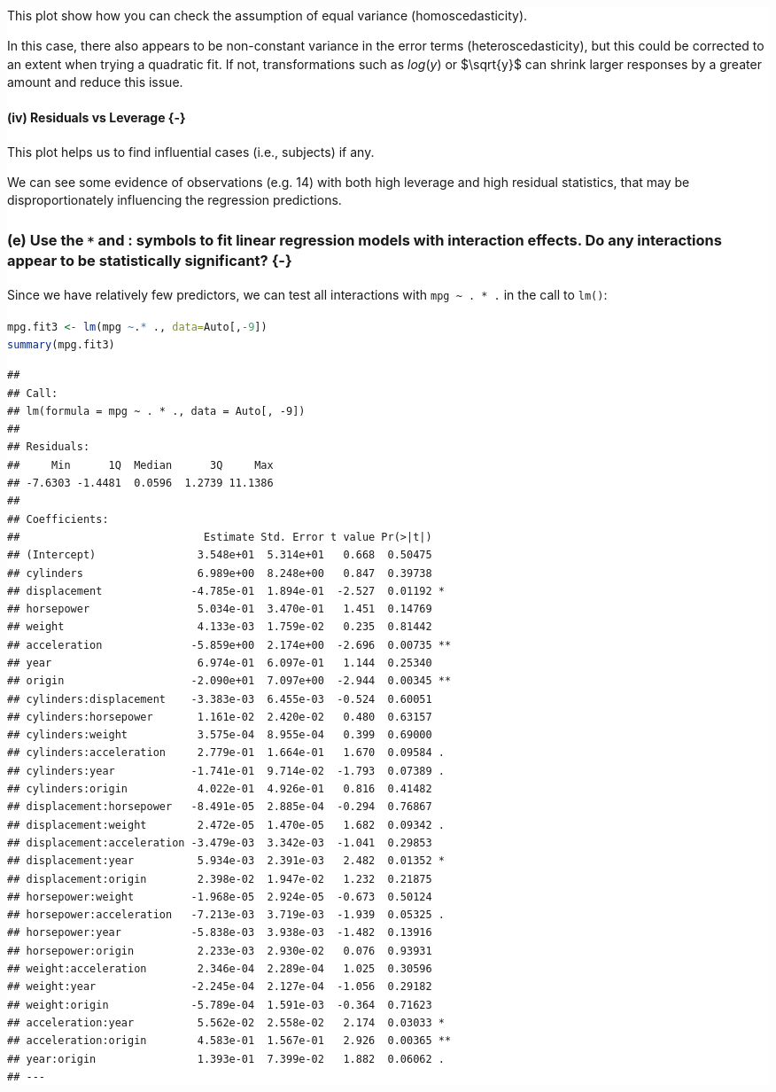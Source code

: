 This plot show how you can check the assumption of equal variance (homoscedasticity).

In this case, there also appears to be non-constant variance in the error terms (heteroscedasticity), but this could be corrected to an extent when trying a quadratic fit. If not, transformations such as $log(y)$ or $\sqrt{y}$ can shrink larger responses by a greater amount and reduce this issue.

#### **(iv) Residuals vs Leverage** {-}

This plot helps us to find influential cases (i.e., subjects) if any. 

We can see some evidence of observations (e.g. 14) with both high leverage and high residual statistics, that may be disproportionately influencing the regression predictions.

### (e) Use the `*` and : symbols to fit linear regression models with interaction effects. Do any interactions appear to be statistically significant? {-}

Since we have relatively few predictors, we can test all interactions with `mpg ~ . * .` in the call to `lm()`:


```r
mpg.fit3 <- lm(mpg ~.* ., data=Auto[,-9]) 
summary(mpg.fit3)
```

```
## 
## Call:
## lm(formula = mpg ~ . * ., data = Auto[, -9])
## 
## Residuals:
##     Min      1Q  Median      3Q     Max 
## -7.6303 -1.4481  0.0596  1.2739 11.1386 
## 
## Coefficients:
##                             Estimate Std. Error t value Pr(>|t|)   
## (Intercept)                3.548e+01  5.314e+01   0.668  0.50475   
## cylinders                  6.989e+00  8.248e+00   0.847  0.39738   
## displacement              -4.785e-01  1.894e-01  -2.527  0.01192 * 
## horsepower                 5.034e-01  3.470e-01   1.451  0.14769   
## weight                     4.133e-03  1.759e-02   0.235  0.81442   
## acceleration              -5.859e+00  2.174e+00  -2.696  0.00735 **
## year                       6.974e-01  6.097e-01   1.144  0.25340   
## origin                    -2.090e+01  7.097e+00  -2.944  0.00345 **
## cylinders:displacement    -3.383e-03  6.455e-03  -0.524  0.60051   
## cylinders:horsepower       1.161e-02  2.420e-02   0.480  0.63157   
## cylinders:weight           3.575e-04  8.955e-04   0.399  0.69000   
## cylinders:acceleration     2.779e-01  1.664e-01   1.670  0.09584 . 
## cylinders:year            -1.741e-01  9.714e-02  -1.793  0.07389 . 
## cylinders:origin           4.022e-01  4.926e-01   0.816  0.41482   
## displacement:horsepower   -8.491e-05  2.885e-04  -0.294  0.76867   
## displacement:weight        2.472e-05  1.470e-05   1.682  0.09342 . 
## displacement:acceleration -3.479e-03  3.342e-03  -1.041  0.29853   
## displacement:year          5.934e-03  2.391e-03   2.482  0.01352 * 
## displacement:origin        2.398e-02  1.947e-02   1.232  0.21875   
## horsepower:weight         -1.968e-05  2.924e-05  -0.673  0.50124   
## horsepower:acceleration   -7.213e-03  3.719e-03  -1.939  0.05325 . 
## horsepower:year           -5.838e-03  3.938e-03  -1.482  0.13916   
## horsepower:origin          2.233e-03  2.930e-02   0.076  0.93931   
## weight:acceleration        2.346e-04  2.289e-04   1.025  0.30596   
## weight:year               -2.245e-04  2.127e-04  -1.056  0.29182   
## weight:origin             -5.789e-04  1.591e-03  -0.364  0.71623   
## acceleration:year          5.562e-02  2.558e-02   2.174  0.03033 * 
## acceleration:origin        4.583e-01  1.567e-01   2.926  0.00365 **
## year:origin                1.393e-01  7.399e-02   1.882  0.06062 . 
## ---
```